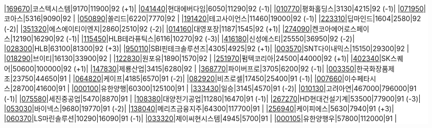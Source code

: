 |[169670](https://finance.daum.net/quotes/A169670)|코스텍시스템|9170|11900|92 (+1)|
|[041440](https://finance.daum.net/quotes/A041440)|현대에버다임|6050|11290|92 (-1)|
|[010770](https://finance.daum.net/quotes/A010770)|평화홀딩스|3130|4215|92 (-1)|
|[071950](https://finance.daum.net/quotes/A071950)|코아스|5316|9090|92 |
|[050890](https://finance.daum.net/quotes/A050890)|쏠리드|6220|7770|92 |
|[191420](https://finance.daum.net/quotes/A191420)|테고사이언스|11460|19000|92 (-1)|
|[223310](https://finance.daum.net/quotes/A223310)|딥마인드|1604|2580|92 (-2)|
|[351320](https://finance.daum.net/quotes/A351320)|에스에이티이엔지|2860|2510|92 (-2)|
|[014160](https://finance.daum.net/quotes/A014160)|대영포장|1187|1545|92 (+1)|
|[274090](https://finance.daum.net/quotes/A274090)|켄코아에어로스페이스|12190|16290|92 (-1)|
|[115450](https://finance.daum.net/quotes/A115450)|HLB테라퓨틱스|6116|10270|92 (-3)|
|[416180](https://finance.daum.net/quotes/A416180)|신성에스티|25550|36950|92 (-2)|
|[028300](https://finance.daum.net/quotes/A028300)|HLB|63100|81300|92 (+3)|
|[950110](https://finance.daum.net/quotes/A950110)|SBI핀테크솔루션즈|4305|4925|92 (+1)|
|[003570](https://finance.daum.net/quotes/A003570)|SNT다이내믹스|15150|29300|92 |
|[018290](https://finance.daum.net/quotes/A018290)|브이티|16130|33900|92 |
|[122830](https://finance.daum.net/quotes/A122830)|원포유|1890|1570|92 |
|[251970](https://finance.daum.net/quotes/A251970)|펌텍코리아|24500|44000|92 (+1)|
|[402340](https://finance.daum.net/quotes/A402340)|SK스퀘어|50600|100000|92 (+1)|
|[147830](https://finance.daum.net/quotes/A147830)|제룡산업|3415|6280|92 |
|[368770](https://finance.daum.net/quotes/A368770)|파이버프로|3705|6200|92 (-1)|
|[003350](https://finance.daum.net/quotes/A003350)|한국화장품제조|23750|44650|91 |
|[064820](https://finance.daum.net/quotes/A064820)|케이프|4185|6570|91 (-2)|
|[082920](https://finance.daum.net/quotes/A082920)|비츠로셀|17450|25400|91 (-1)|
|[007660](https://finance.daum.net/quotes/A007660)|이수페타시스|28700|41600|91 |
|[000100](https://finance.daum.net/quotes/A000100)|유한양행|60300|125100|91 |
|[333430](https://finance.daum.net/quotes/A333430)|일승|3145|4570|91 (-2)|
|[010130](https://finance.daum.net/quotes/A010130)|고려아연|467000|796000|91 (-1)|
|[075580](https://finance.daum.net/quotes/A075580)|세진중공업|5470|8870|91 |
|[108380](https://finance.daum.net/quotes/A108380)|대양전기공업|11280|16470|91 (-1)|
|[267270](https://finance.daum.net/quotes/A267270)|HD현대건설기계|53500|77900|91 (-3)|
|[053030](https://finance.daum.net/quotes/A053030)|바이넥스|9680|19770|91 (-2)|
|[138040](https://finance.daum.net/quotes/A138040)|메리츠금융지주|64300|117700|91 |
|[256940](https://finance.daum.net/quotes/A256940)|케이피에스|5630|7940|91 (+3)|
|[060370](https://finance.daum.net/quotes/A060370)|LS마린솔루션|10290|16090|91 (-1)|
|[033320](https://finance.daum.net/quotes/A033320)|제이씨현시스템|4945|5700|91 |
|[000105](https://finance.daum.net/quotes/A000105)|유한양행우|57800|112000|91 |